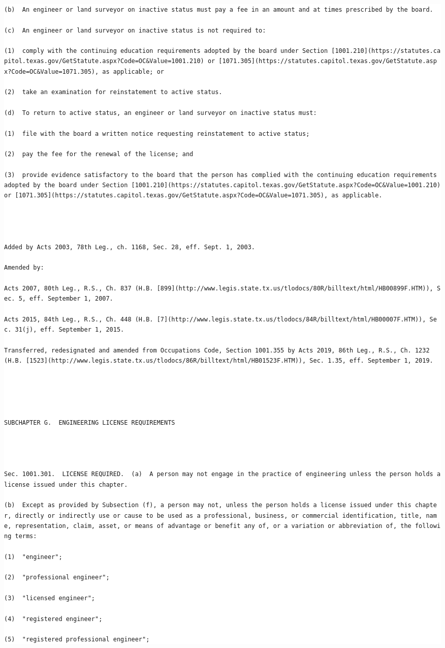     (b)  An engineer or land surveyor on inactive status must pay a fee in an amount and at times prescribed by the board.
    
    (c)  An engineer or land surveyor on inactive status is not required to:
    
    (1)  comply with the continuing education requirements adopted by the board under Section [1001.210](https://statutes.capitol.texas.gov/GetStatute.aspx?Code=OC&Value=1001.210) or [1071.305](https://statutes.capitol.texas.gov/GetStatute.aspx?Code=OC&Value=1071.305), as applicable; or
    
    (2)  take an examination for reinstatement to active status.
    
    (d)  To return to active status, an engineer or land surveyor on inactive status must:
    
    (1)  file with the board a written notice requesting reinstatement to active status;
    
    (2)  pay the fee for the renewal of the license; and
    
    (3)  provide evidence satisfactory to the board that the person has complied with the continuing education requirements adopted by the board under Section [1001.210](https://statutes.capitol.texas.gov/GetStatute.aspx?Code=OC&Value=1001.210) or [1071.305](https://statutes.capitol.texas.gov/GetStatute.aspx?Code=OC&Value=1071.305), as applicable.
    
    
    
    
    Added by Acts 2003, 78th Leg., ch. 1168, Sec. 28, eff. Sept. 1, 2003.
    
    Amended by: 
    
    Acts 2007, 80th Leg., R.S., Ch. 837 (H.B. [899](http://www.legis.state.tx.us/tlodocs/80R/billtext/html/HB00899F.HTM)), Sec. 5, eff. September 1, 2007.
    
    Acts 2015, 84th Leg., R.S., Ch. 448 (H.B. [7](http://www.legis.state.tx.us/tlodocs/84R/billtext/html/HB00007F.HTM)), Sec. 31(j), eff. September 1, 2015.
    
    Transferred, redesignated and amended from Occupations Code, Section 1001.355 by Acts 2019, 86th Leg., R.S., Ch. 1232 (H.B. [1523](http://www.legis.state.tx.us/tlodocs/86R/billtext/html/HB01523F.HTM)), Sec. 1.35, eff. September 1, 2019.
    
    
    
    
    
    SUBCHAPTER G.  ENGINEERING LICENSE REQUIREMENTS
    
      
    
    
    Sec. 1001.301.  LICENSE REQUIRED.  (a)  A person may not engage in the practice of engineering unless the person holds a license issued under this chapter.
    
    (b)  Except as provided by Subsection (f), a person may not, unless the person holds a license issued under this chapter, directly or indirectly use or cause to be used as a professional, business, or commercial identification, title, name, representation, claim, asset, or means of advantage or benefit any of, or a variation or abbreviation of, the following terms:
    
    (1)  "engineer";
    
    (2)  "professional engineer";
    
    (3)  "licensed engineer";
    
    (4)  "registered engineer";
    
    (5)  "registered professional engineer";
    